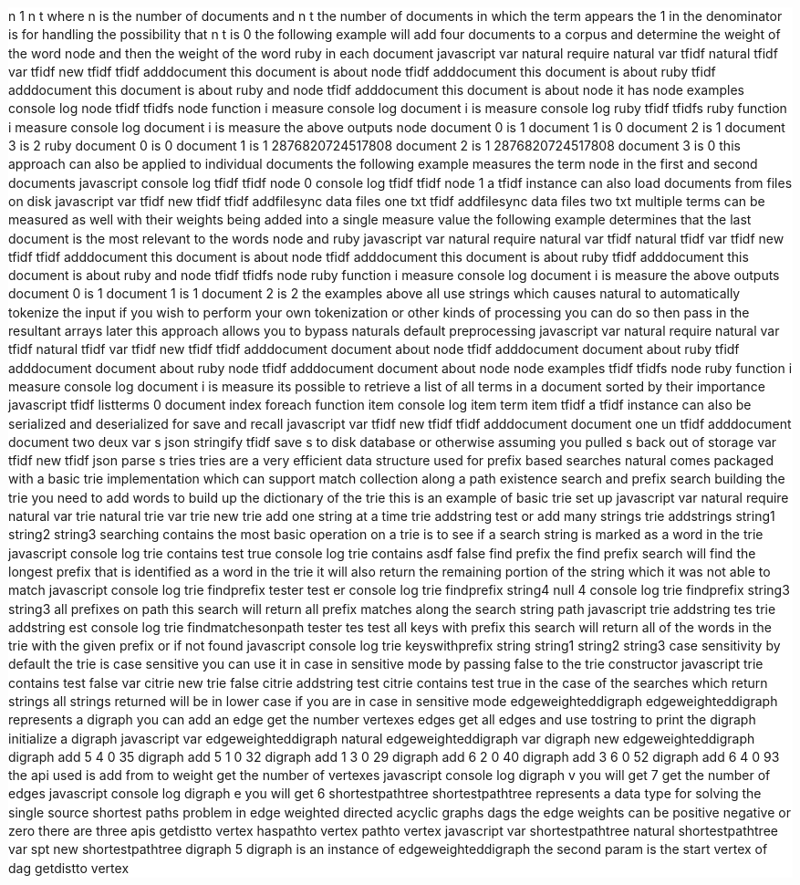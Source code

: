 n 1 n t where n is the number of documents and n t the number of documents in which the term appears the 1 in the denominator is for handling the possibility that n t is 0 the following example will add four documents to a corpus and determine the weight of the word node and then the weight of the word ruby in each document javascript var natural require natural var tfidf natural tfidf var tfidf new tfidf tfidf adddocument this document is about node tfidf adddocument this document is about ruby tfidf adddocument this document is about ruby and node tfidf adddocument this document is about node it has node examples console log node tfidf tfidfs node function i measure console log document i is measure console log ruby tfidf tfidfs ruby function i measure console log document i is measure the above outputs node document 0 is 1 document 1 is 0 document 2 is 1 document 3 is 2 ruby document 0 is 0 document 1 is 1 2876820724517808 document 2 is 1 2876820724517808 document 3 is 0 this approach can also be applied to individual documents the following example measures the term node in the first and second documents javascript console log tfidf tfidf node 0 console log tfidf tfidf node 1 a tfidf instance can also load documents from files on disk javascript var tfidf new tfidf tfidf addfilesync data files one txt tfidf addfilesync data files two txt multiple terms can be measured as well with their weights being added into a single measure value the following example determines that the last document is the most relevant to the words node and ruby javascript var natural require natural var tfidf natural tfidf var tfidf new tfidf tfidf adddocument this document is about node tfidf adddocument this document is about ruby tfidf adddocument this document is about ruby and node tfidf tfidfs node ruby function i measure console log document i is measure the above outputs document 0 is 1 document 1 is 1 document 2 is 2 the examples above all use strings which causes natural to automatically tokenize the input if you wish to perform your own tokenization or other kinds of processing you can do so then pass in the resultant arrays later this approach allows you to bypass naturals default preprocessing javascript var natural require natural var tfidf natural tfidf var tfidf new tfidf tfidf adddocument document about node tfidf adddocument document about ruby tfidf adddocument document about ruby node tfidf adddocument document about node node examples tfidf tfidfs node ruby function i measure console log document i is measure its possible to retrieve a list of all terms in a document sorted by their importance javascript tfidf listterms 0 document index foreach function item console log item term item tfidf a tfidf instance can also be serialized and deserialized for save and recall javascript var tfidf new tfidf tfidf adddocument document one un tfidf adddocument document two deux var s json stringify tfidf save s to disk database or otherwise assuming you pulled s back out of storage var tfidf new tfidf json parse s tries tries are a very efficient data structure used for prefix based searches natural comes packaged with a basic trie implementation which can support match collection along a path existence search and prefix search building the trie you need to add words to build up the dictionary of the trie this is an example of basic trie set up javascript var natural require natural var trie natural trie var trie new trie add one string at a time trie addstring test or add many strings trie addstrings string1 string2 string3 searching contains the most basic operation on a trie is to see if a search string is marked as a word in the trie javascript console log trie contains test true console log trie contains asdf false find prefix the find prefix search will find the longest prefix that is identified as a word in the trie it will also return the remaining portion of the string which it was not able to match javascript console log trie findprefix tester test er console log trie findprefix string4 null 4 console log trie findprefix string3 string3 all prefixes on path this search will return all prefix matches along the search string path javascript trie addstring tes trie addstring est console log trie findmatchesonpath tester tes test all keys with prefix this search will return all of the words in the trie with the given prefix or if not found javascript console log trie keyswithprefix string string1 string2 string3 case sensitivity by default the trie is case sensitive you can use it in case in sensitive mode by passing false to the trie constructor javascript trie contains test false var citrie new trie false citrie addstring test citrie contains test true in the case of the searches which return strings all strings returned will be in lower case if you are in case in sensitive mode edgeweighteddigraph edgeweighteddigraph represents a digraph you can add an edge get the number vertexes edges get all edges and use tostring to print the digraph initialize a digraph javascript var edgeweighteddigraph natural edgeweighteddigraph var digraph new edgeweighteddigraph digraph add 5 4 0 35 digraph add 5 1 0 32 digraph add 1 3 0 29 digraph add 6 2 0 40 digraph add 3 6 0 52 digraph add 6 4 0 93 the api used is add from to weight get the number of vertexes javascript console log digraph v you will get 7 get the number of edges javascript console log digraph e you will get 6 shortestpathtree shortestpathtree represents a data type for solving the single source shortest paths problem in edge weighted directed acyclic graphs dags the edge weights can be positive negative or zero there are three apis getdistto vertex haspathto vertex pathto vertex javascript var shortestpathtree natural shortestpathtree var spt new shortestpathtree digraph 5 digraph is an instance of edgeweighteddigraph the second param is the start vertex of dag getdistto vertex